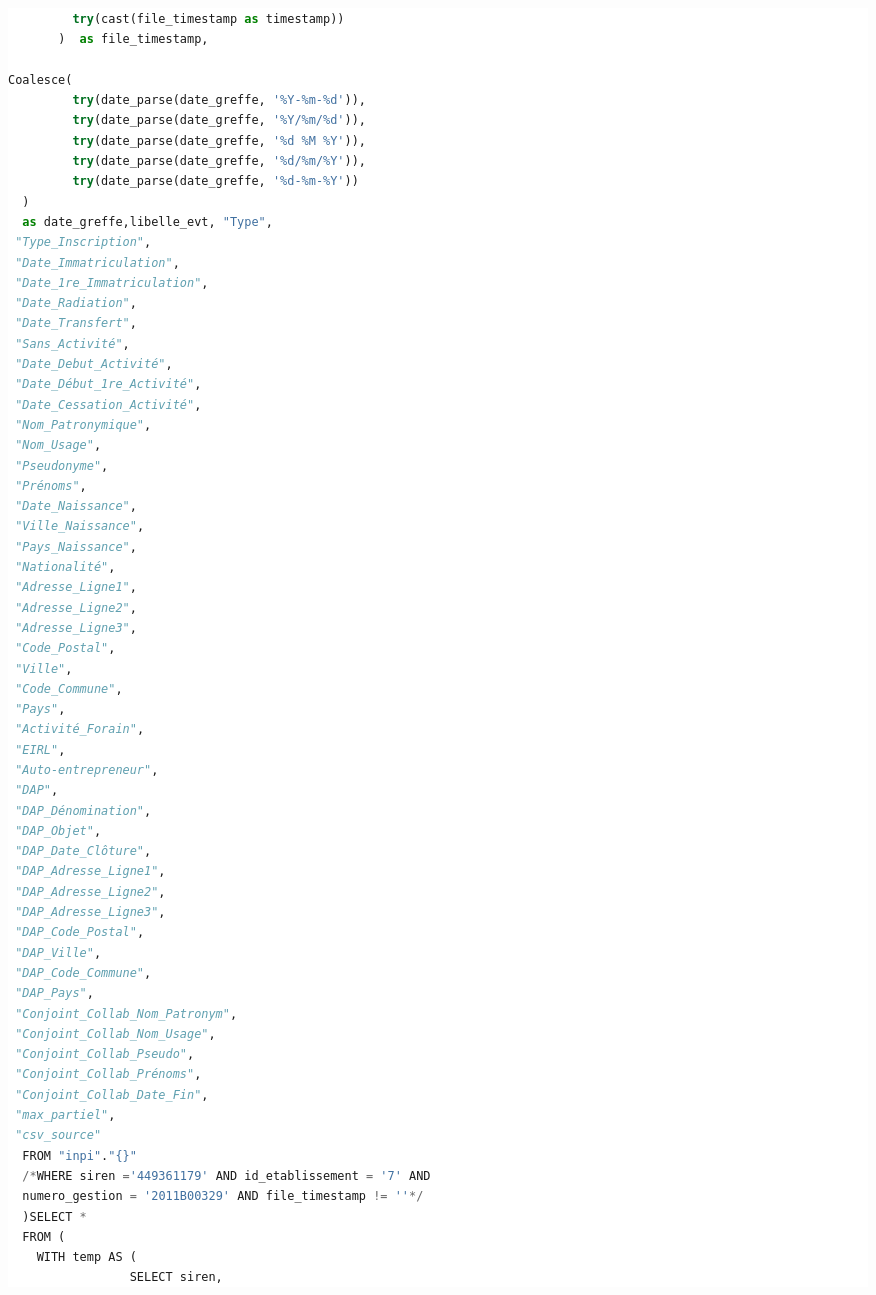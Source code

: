 ```python
         try(cast(file_timestamp as timestamp))
       )  as file_timestamp,

Coalesce(
         try(date_parse(date_greffe, '%Y-%m-%d')),
         try(date_parse(date_greffe, '%Y/%m/%d')),
         try(date_parse(date_greffe, '%d %M %Y')),
         try(date_parse(date_greffe, '%d/%m/%Y')),
         try(date_parse(date_greffe, '%d-%m-%Y'))
  )
  as date_greffe,libelle_evt, "Type",
 "Type_Inscription",
 "Date_Immatriculation",
 "Date_1re_Immatriculation",
 "Date_Radiation",
 "Date_Transfert",
 "Sans_Activité",
 "Date_Debut_Activité",
 "Date_Début_1re_Activité",
 "Date_Cessation_Activité",
 "Nom_Patronymique",
 "Nom_Usage",
 "Pseudonyme",
 "Prénoms",
 "Date_Naissance",
 "Ville_Naissance",
 "Pays_Naissance",
 "Nationalité",
 "Adresse_Ligne1",
 "Adresse_Ligne2",
 "Adresse_Ligne3",
 "Code_Postal",
 "Ville",
 "Code_Commune",
 "Pays",
 "Activité_Forain",
 "EIRL",
 "Auto-entrepreneur",
 "DAP",
 "DAP_Dénomination",
 "DAP_Objet",
 "DAP_Date_Clôture",
 "DAP_Adresse_Ligne1",
 "DAP_Adresse_Ligne2",
 "DAP_Adresse_Ligne3",
 "DAP_Code_Postal",
 "DAP_Ville",
 "DAP_Code_Commune",
 "DAP_Pays",
 "Conjoint_Collab_Nom_Patronym",
 "Conjoint_Collab_Nom_Usage",
 "Conjoint_Collab_Pseudo",
 "Conjoint_Collab_Prénoms",
 "Conjoint_Collab_Date_Fin",
 "max_partiel",
 "csv_source"
  FROM "inpi"."{}"
  /*WHERE siren ='449361179' AND id_etablissement = '7' AND 
  numero_gestion = '2011B00329' AND file_timestamp != ''*/
  )SELECT * 
  FROM (
    WITH temp AS (
                 SELECT siren,
```